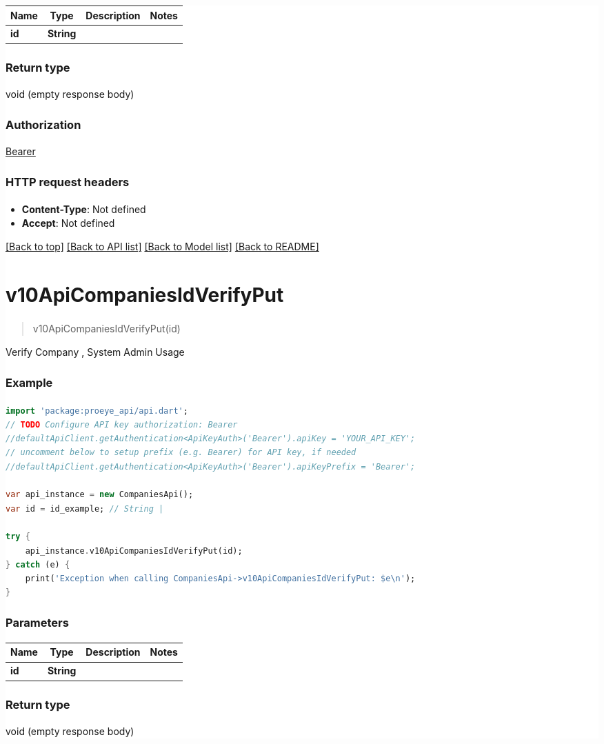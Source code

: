 Name | Type | Description  | Notes
------------- | ------------- | ------------- | -------------
 **id** | **String**|  | 

### Return type

void (empty response body)

### Authorization

[Bearer](../README.md#Bearer)

### HTTP request headers

 - **Content-Type**: Not defined
 - **Accept**: Not defined

[[Back to top]](#) [[Back to API list]](../README.md#documentation-for-api-endpoints) [[Back to Model list]](../README.md#documentation-for-models) [[Back to README]](../README.md)

# **v10ApiCompaniesIdVerifyPut**
> v10ApiCompaniesIdVerifyPut(id)

Verify  Company , System Admin Usage

### Example 
```dart
import 'package:proeye_api/api.dart';
// TODO Configure API key authorization: Bearer
//defaultApiClient.getAuthentication<ApiKeyAuth>('Bearer').apiKey = 'YOUR_API_KEY';
// uncomment below to setup prefix (e.g. Bearer) for API key, if needed
//defaultApiClient.getAuthentication<ApiKeyAuth>('Bearer').apiKeyPrefix = 'Bearer';

var api_instance = new CompaniesApi();
var id = id_example; // String | 

try { 
    api_instance.v10ApiCompaniesIdVerifyPut(id);
} catch (e) {
    print('Exception when calling CompaniesApi->v10ApiCompaniesIdVerifyPut: $e\n');
}
```

### Parameters

Name | Type | Description  | Notes
------------- | ------------- | ------------- | -------------
 **id** | **String**|  | 

### Return type

void (empty response body)
